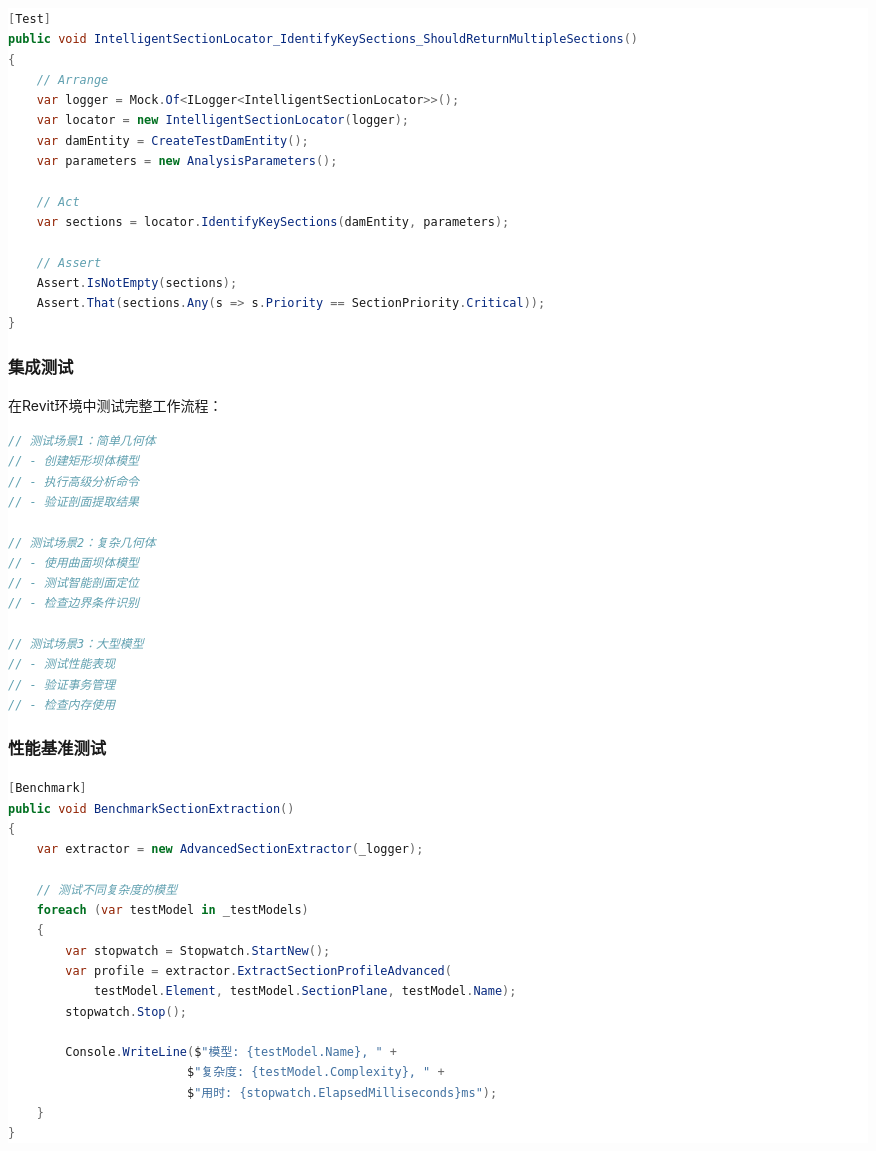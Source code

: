 ```csharp
[Test]
public void IntelligentSectionLocator_IdentifyKeySections_ShouldReturnMultipleSections()
{
    // Arrange
    var logger = Mock.Of<ILogger<IntelligentSectionLocator>>();
    var locator = new IntelligentSectionLocator(logger);
    var damEntity = CreateTestDamEntity();
    var parameters = new AnalysisParameters();

    // Act
    var sections = locator.IdentifyKeySections(damEntity, parameters);

    // Assert
    Assert.IsNotEmpty(sections);
    Assert.That(sections.Any(s => s.Priority == SectionPriority.Critical));
}
```

### 集成测试
在Revit环境中测试完整工作流程：

```csharp
// 测试场景1：简单几何体
// - 创建矩形坝体模型
// - 执行高级分析命令
// - 验证剖面提取结果

// 测试场景2：复杂几何体
// - 使用曲面坝体模型
// - 测试智能剖面定位
// - 检查边界条件识别

// 测试场景3：大型模型
// - 测试性能表现
// - 验证事务管理
// - 检查内存使用
```

### 性能基准测试

```csharp
[Benchmark]
public void BenchmarkSectionExtraction()
{
    var extractor = new AdvancedSectionExtractor(_logger);
    
    // 测试不同复杂度的模型
    foreach (var testModel in _testModels)
    {
        var stopwatch = Stopwatch.StartNew();
        var profile = extractor.ExtractSectionProfileAdvanced(
            testModel.Element, testModel.SectionPlane, testModel.Name);
        stopwatch.Stop();
        
        Console.WriteLine($"模型: {testModel.Name}, " +
                         $"复杂度: {testModel.Complexity}, " +
                         $"用时: {stopwatch.ElapsedMilliseconds}ms");
    }
}
```
